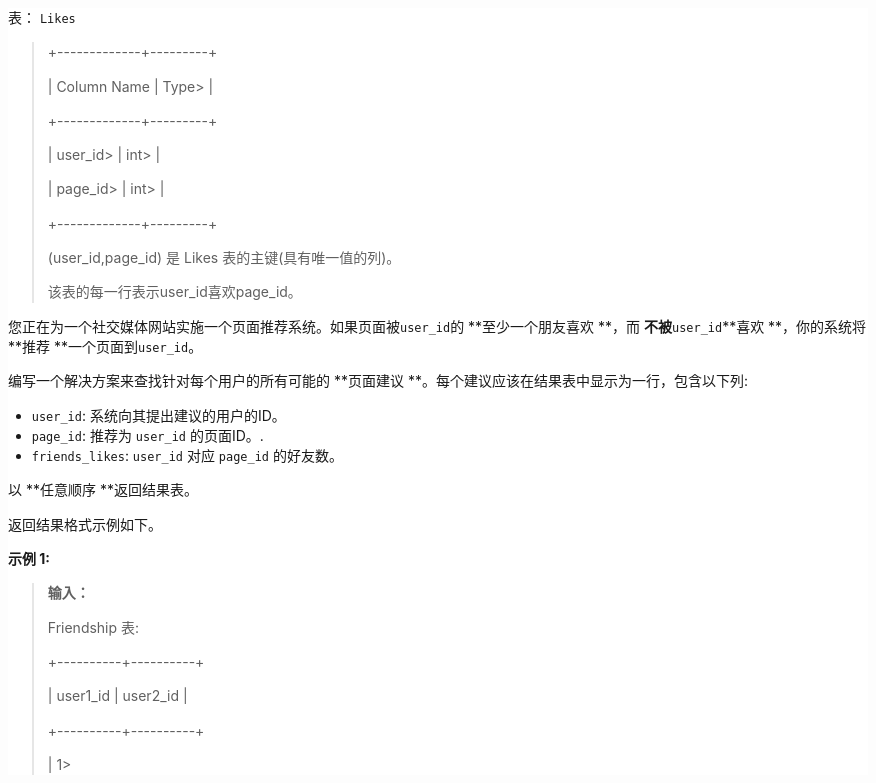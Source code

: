 > 
> 



表： `Likes`

> 
> 
> 
> 
> 
> +-------------+---------+
> 
> | Column Name | Type> 
> |
> 
> +-------------+---------+
> 
> | user_id> 
>  | int> 
>  |
> 
> | page_id> 
>  | int> 
>  |
> 
> +-------------+---------+
> 
> (user_id,page_id) 是 Likes 表的主键(具有唯一值的列)。
> 
> 该表的每一行表示user_id喜欢page_id。
> 
> 



您正在为一个社交媒体网站实施一个页面推荐系统。如果页面被`user_id`的 **至少一个朋友喜欢  **，而 **不被**`user_id`**喜欢
**，你的系统将 **推荐  **一个页面到`user_id`。

编写一个解决方案来查找针对每个用户的所有可能的 **页面建议  **。每个建议应该在结果表中显示为一行，包含以下列:

  * `user_id`: 系统向其提出建议的用户的ID。
  * `page_id`: 推荐为 `user_id` 的页面ID。.
  * `friends_likes`:  `user_id` 对应 `page_id` 的好友数。

以 **任意顺序  **返回结果表。

返回结果格式示例如下。



**示例 1:**

> 
> 
> 
> 
> 
> **输入：**
> 
> Friendship 表:
> 
> +----------+----------+
> 
> | user1_id | user2_id |
> 
> +----------+----------+
> 
> | 1> 